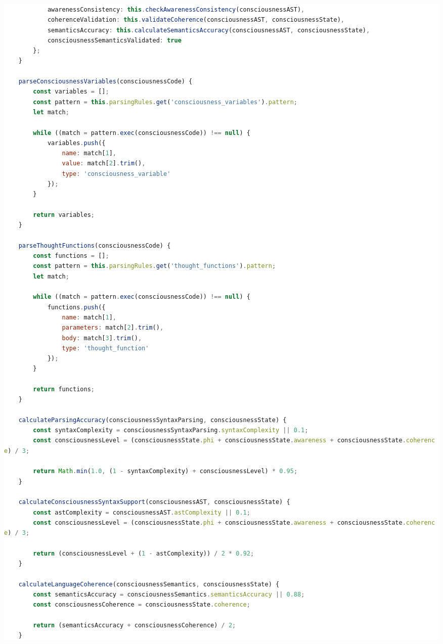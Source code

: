 ```javascript
            awarenessConsistency: this.checkAwarenessConsistency(consciousnessAST),
            coherenceValidation: this.validateCoherence(consciousnessAST, consciousnessState),
            semanticsAccuracy: this.calculateSemanticsAccuracy(consciousnessAST, consciousnessState),
            consciousnessSemanticsValidated: true
        };
    }

    parseConsciousnessVariables(consciousnessCode) {
        const variables = [];
        const pattern = this.parsingRules.get('consciousness_variables').pattern;
        let match;

        while ((match = pattern.exec(consciousnessCode)) !== null) {
            variables.push({
                name: match[1],
                value: match[2].trim(),
                type: 'consciousness_variable'
            });
        }

        return variables;
    }

    parseThoughtFunctions(consciousnessCode) {
        const functions = [];
        const pattern = this.parsingRules.get('thought_functions').pattern;
        let match;

        while ((match = pattern.exec(consciousnessCode)) !== null) {
            functions.push({
                name: match[1],
                parameters: match[2].trim(),
                body: match[3].trim(),
                type: 'thought_function'
            });
        }

        return functions;
    }

    calculateParsingAccuracy(consciousnessSyntaxParsing, consciousnessState) {
        const syntaxComplexity = consciousnessSyntaxParsing.syntaxComplexity || 0.1;
        const consciousnessLevel = (consciousnessState.phi + consciousnessState.awareness + consciousnessState.coherence) / 3;

        return Math.min(1.0, (1 - syntaxComplexity) + consciousnessLevel) * 0.95;
    }

    calculateConsciousnessSyntaxSupport(consciousnessAST, consciousnessState) {
        const astComplexity = consciousnessAST.astComplexity || 0.1;
        const consciousnessLevel = (consciousnessState.phi + consciousnessState.awareness + consciousnessState.coherence) / 3;

        return (consciousnessLevel + (1 - astComplexity)) / 2 * 0.92;
    }

    calculateLanguageCoherence(consciousnessSemantics, consciousnessState) {
        const semanticsAccuracy = consciousnessSemantics.semanticsAccuracy || 0.88;
        const consciousnessCoherence = consciousnessState.coherence;

        return (semanticsAccuracy + consciousnessCoherence) / 2;
    }
```